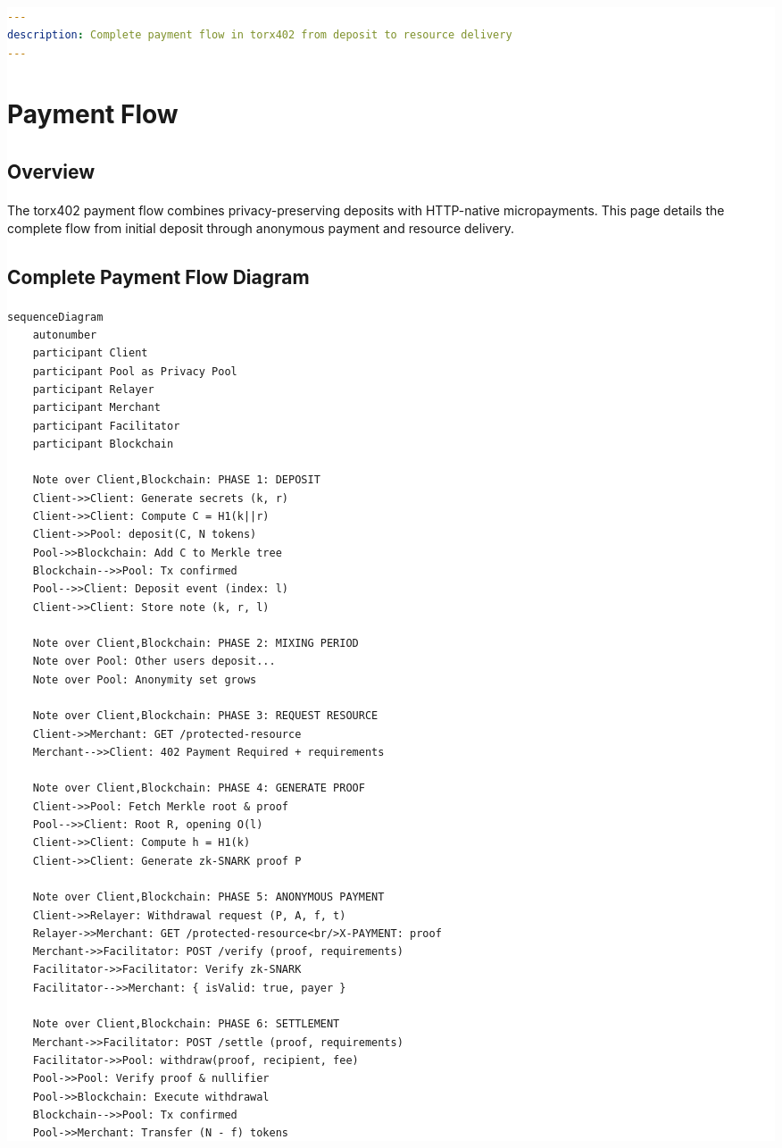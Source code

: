 ```yaml
---
description: Complete payment flow in torx402 from deposit to resource delivery
---
```


# Payment Flow

## Overview

The torx402 payment flow combines privacy-preserving deposits with HTTP-native micropayments. This page details the complete flow from initial deposit through anonymous payment and resource delivery.

## Complete Payment Flow Diagram

```mermaid
sequenceDiagram
    autonumber
    participant Client
    participant Pool as Privacy Pool
    participant Relayer
    participant Merchant
    participant Facilitator
    participant Blockchain

    Note over Client,Blockchain: PHASE 1: DEPOSIT
    Client->>Client: Generate secrets (k, r)
    Client->>Client: Compute C = H1(k||r)
    Client->>Pool: deposit(C, N tokens)
    Pool->>Blockchain: Add C to Merkle tree
    Blockchain-->>Pool: Tx confirmed
    Pool-->>Client: Deposit event (index: l)
    Client->>Client: Store note (k, r, l)
    
    Note over Client,Blockchain: PHASE 2: MIXING PERIOD
    Note over Pool: Other users deposit...
    Note over Pool: Anonymity set grows
    
    Note over Client,Blockchain: PHASE 3: REQUEST RESOURCE
    Client->>Merchant: GET /protected-resource
    Merchant-->>Client: 402 Payment Required + requirements
    
    Note over Client,Blockchain: PHASE 4: GENERATE PROOF
    Client->>Pool: Fetch Merkle root & proof
    Pool-->>Client: Root R, opening O(l)
    Client->>Client: Compute h = H1(k)
    Client->>Client: Generate zk-SNARK proof P
    
    Note over Client,Blockchain: PHASE 5: ANONYMOUS PAYMENT
    Client->>Relayer: Withdrawal request (P, A, f, t)
    Relayer->>Merchant: GET /protected-resource<br/>X-PAYMENT: proof
    Merchant->>Facilitator: POST /verify (proof, requirements)
    Facilitator->>Facilitator: Verify zk-SNARK
    Facilitator-->>Merchant: { isValid: true, payer }
    
    Note over Client,Blockchain: PHASE 6: SETTLEMENT
    Merchant->>Facilitator: POST /settle (proof, requirements)
    Facilitator->>Pool: withdraw(proof, recipient, fee)
    Pool->>Pool: Verify proof & nullifier
    Pool->>Blockchain: Execute withdrawal
    Blockchain-->>Pool: Tx confirmed
    Pool->>Merchant: Transfer (N - f) tokens
```